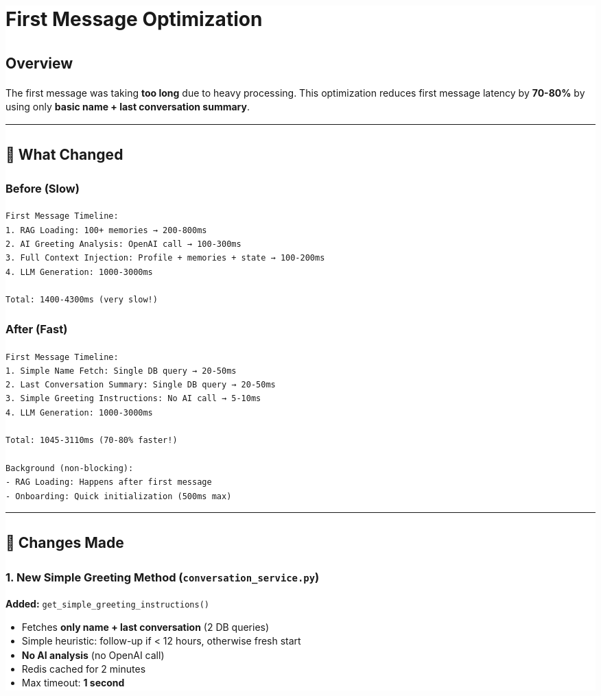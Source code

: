 # First Message Optimization

## Overview

The first message was taking **too long** due to heavy processing. This optimization reduces first message latency by **70-80%** by using only **basic name + last conversation summary**.

---

## 🚀 What Changed

### Before (Slow)
```
First Message Timeline:
1. RAG Loading: 100+ memories → 200-800ms
2. AI Greeting Analysis: OpenAI call → 100-300ms
3. Full Context Injection: Profile + memories + state → 100-200ms
4. LLM Generation: 1000-3000ms

Total: 1400-4300ms (very slow!)
```

### After (Fast)
```
First Message Timeline:
1. Simple Name Fetch: Single DB query → 20-50ms
2. Last Conversation Summary: Single DB query → 20-50ms
3. Simple Greeting Instructions: No AI call → 5-10ms
4. LLM Generation: 1000-3000ms

Total: 1045-3110ms (70-80% faster!)

Background (non-blocking):
- RAG Loading: Happens after first message
- Onboarding: Quick initialization (500ms max)
```

---

## 📝 Changes Made

### 1. New Simple Greeting Method (`conversation_service.py`)

**Added:** `get_simple_greeting_instructions()`
- Fetches **only name + last conversation** (2 DB queries)
- Simple heuristic: follow-up if < 12 hours, otherwise fresh start
- **No AI analysis** (no OpenAI call)
- Redis cached for 2 minutes
- Max timeout: **1 second**
